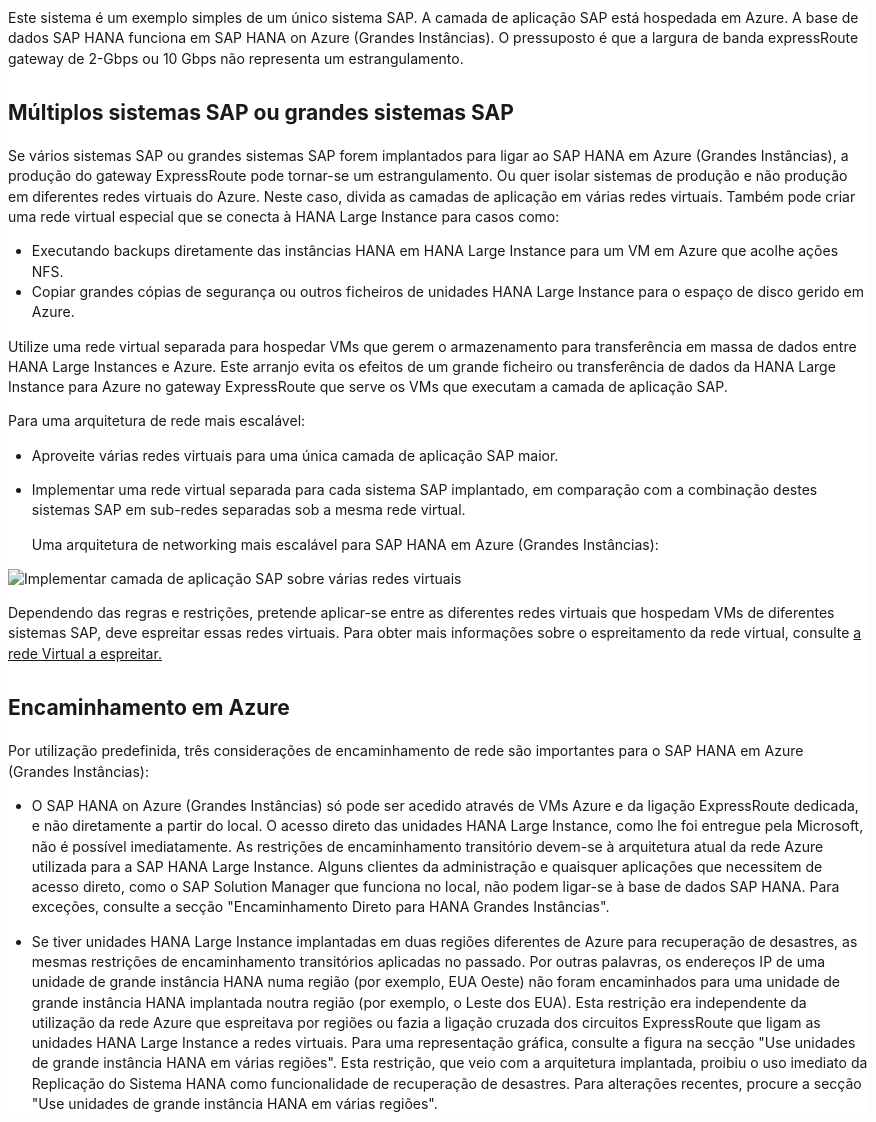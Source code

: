 Este sistema é um exemplo simples de um único sistema SAP. A camada de aplicação SAP está hospedada em Azure. A base de dados SAP HANA funciona em SAP HANA on Azure (Grandes Instâncias). O pressuposto é que a largura de banda expressRoute gateway de 2-Gbps ou 10 Gbps não representa um estrangulamento.

## <a name="multiple-sap-systems-or-large-sap-systems"></a>Múltiplos sistemas SAP ou grandes sistemas SAP

Se vários sistemas SAP ou grandes sistemas SAP forem implantados para ligar ao SAP HANA em Azure (Grandes Instâncias), a produção do gateway ExpressRoute pode tornar-se um estrangulamento. Ou quer isolar sistemas de produção e não produção em diferentes redes virtuais do Azure. Neste caso, divida as camadas de aplicação em várias redes virtuais. Também pode criar uma rede virtual especial que se conecta à HANA Large Instance para casos como:

- Executando backups diretamente das instâncias HANA em HANA Large Instance para um VM em Azure que acolhe ações NFS.
- Copiar grandes cópias de segurança ou outros ficheiros de unidades HANA Large Instance para o espaço de disco gerido em Azure.

Utilize uma rede virtual separada para hospedar VMs que gerem o armazenamento para transferência em massa de dados entre HANA Large Instances e Azure. Este arranjo evita os efeitos de um grande ficheiro ou transferência de dados da HANA Large Instance para Azure no gateway ExpressRoute que serve os VMs que executam a camada de aplicação SAP. 

Para uma arquitetura de rede mais escalável:

- Aproveite várias redes virtuais para uma única camada de aplicação SAP maior.
- Implementar uma rede virtual separada para cada sistema SAP implantado, em comparação com a combinação destes sistemas SAP em sub-redes separadas sob a mesma rede virtual.

  Uma arquitetura de networking mais escalável para SAP HANA em Azure (Grandes Instâncias):

![Implementar camada de aplicação SAP sobre várias redes virtuais](./media/hana-overview-architecture/image4-networking-architecture.png)

Dependendo das regras e restrições, pretende aplicar-se entre as diferentes redes virtuais que hospedam VMs de diferentes sistemas SAP, deve espreitar essas redes virtuais. Para obter mais informações sobre o espreitamento da rede virtual, consulte [a rede Virtual a espreitar.](../../../virtual-network/virtual-network-peering-overview.md)


## <a name="routing-in-azure"></a>Encaminhamento em Azure

Por utilização predefinida, três considerações de encaminhamento de rede são importantes para o SAP HANA em Azure (Grandes Instâncias):

* O SAP HANA on Azure (Grandes Instâncias) só pode ser acedido através de VMs Azure e da ligação ExpressRoute dedicada, e não diretamente a partir do local. O acesso direto das unidades HANA Large Instance, como lhe foi entregue pela Microsoft, não é possível imediatamente. As restrições de encaminhamento transitório devem-se à arquitetura atual da rede Azure utilizada para a SAP HANA Large Instance. Alguns clientes da administração e quaisquer aplicações que necessitem de acesso direto, como o SAP Solution Manager que funciona no local, não podem ligar-se à base de dados SAP HANA. Para exceções, consulte a secção "Encaminhamento Direto para HANA Grandes Instâncias".

* Se tiver unidades HANA Large Instance implantadas em duas regiões diferentes de Azure para recuperação de desastres, as mesmas restrições de encaminhamento transitórios aplicadas no passado. Por outras palavras, os endereços IP de uma unidade de grande instância HANA numa região (por exemplo, EUA Oeste) não foram encaminhados para uma unidade de grande instância HANA implantada noutra região (por exemplo, o Leste dos EUA). Esta restrição era independente da utilização da rede Azure que espreitava por regiões ou fazia a ligação cruzada dos circuitos ExpressRoute que ligam as unidades HANA Large Instance a redes virtuais. Para uma representação gráfica, consulte a figura na secção "Use unidades de grande instância HANA em várias regiões". Esta restrição, que veio com a arquitetura implantada, proibiu o uso imediato da Replicação do Sistema HANA como funcionalidade de recuperação de desastres. Para alterações recentes, procure a secção "Use unidades de grande instância HANA em várias regiões". 
